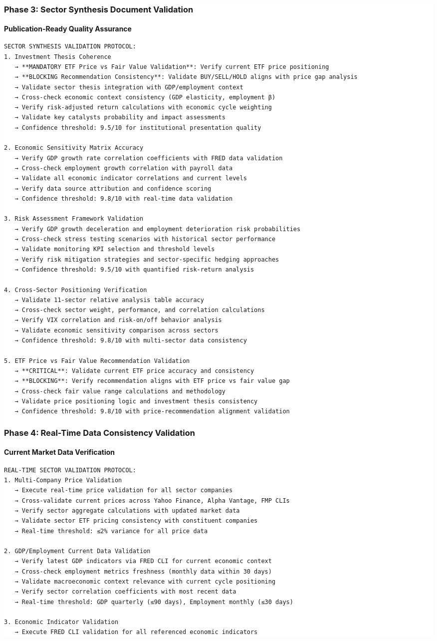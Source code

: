 ### Phase 3: Sector Synthesis Document Validation

**Publication-Ready Quality Assurance**
```
SECTOR SYNTHESIS VALIDATION PROTOCOL:
1. Investment Thesis Coherence
   → **MANDATORY ETF Price vs Fair Value Validation**: Verify current ETF price positioning
   → **BLOCKING Recommendation Consistency**: Validate BUY/SELL/HOLD aligns with price gap analysis
   → Validate sector thesis integration with GDP/employment context
   → Cross-check economic context consistency (GDP elasticity, employment β)
   → Verify risk-adjusted return calculations with economic cycle weighting
   → Validate key catalysts probability and impact assessments
   → Confidence threshold: 9.5/10 for institutional presentation quality

2. Economic Sensitivity Matrix Accuracy
   → Verify GDP growth rate correlation coefficients with FRED data validation
   → Cross-check employment growth correlation with payroll data
   → Validate all economic indicator correlations and current levels
   → Verify data source attribution and confidence scoring
   → Confidence threshold: 9.8/10 with real-time data validation

3. Risk Assessment Framework Validation
   → Verify GDP growth deceleration and employment deterioration risk probabilities
   → Cross-check stress testing scenarios with historical sector performance
   → Validate monitoring KPI selection and threshold levels
   → Verify risk mitigation strategies and sector-specific hedging approaches
   → Confidence threshold: 9.5/10 with quantified risk-return analysis

4. Cross-Sector Positioning Verification
   → Validate 11-sector relative analysis table accuracy
   → Cross-check sector weight, performance, and correlation calculations
   → Verify VIX correlation and risk-on/off behavior analysis
   → Validate economic sensitivity comparison across sectors
   → Confidence threshold: 9.8/10 with multi-sector data consistency

5. ETF Price vs Fair Value Recommendation Validation
   → **CRITICAL**: Validate current ETF price accuracy and consistency
   → **BLOCKING**: Verify recommendation aligns with ETF price vs fair value gap
   → Cross-check fair value range calculations and methodology
   → Validate price positioning logic and investment thesis consistency
   → Confidence threshold: 9.8/10 with price-recommendation alignment validation
```

### Phase 4: Real-Time Data Consistency Validation

**Current Market Data Verification**
```
REAL-TIME SECTOR VALIDATION PROTOCOL:
1. Multi-Company Price Validation
   → Execute real-time price validation for all sector companies
   → Cross-validate current prices across Yahoo Finance, Alpha Vantage, FMP CLIs
   → Verify sector aggregate calculations with updated market data
   → Validate sector ETF pricing consistency with constituent companies
   → Real-time threshold: ≤2% variance for all price data

2. GDP/Employment Current Data Validation
   → Verify latest GDP indicators via FRED CLI for current economic context
   → Cross-check employment metrics freshness (monthly data within 30 days)
   → Validate macroeconomic context relevance with current cycle positioning
   → Verify sector correlation coefficients with most recent data
   → Real-time threshold: GDP quarterly (≤90 days), Employment monthly (≤30 days)

3. Economic Indicator Validation
   → Execute FRED CLI validation for all referenced economic indicators
```